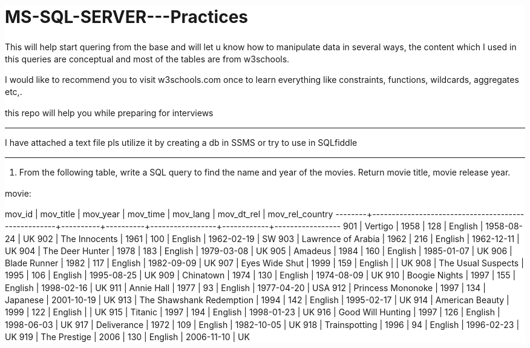 # MS-SQL-SERVER---Practices


This will help start quering from the base and will let u know how to manipulate data in several ways, the content which I used in this queries are conceptual and most of the tables are from w3schools.

I would like to recommend you to visit w3schools.com once to learn everything like constraints, functions, wildcards, aggregates etc,. 


this repo will help you while preparing for interviews

------------------------------------------------------------------------------------------------------------------------------------------------------------------

I have attached a text file pls utilize it by creating a db in SSMS or try to use in SQLfiddle

-----------------------------------------------------------------------------------------------------------------------------------------------------------------


1. From the following table, write a SQL query to find the name and year of the movies. Return movie title, movie release year.

movie: 

 mov_id |                     mov_title                      | mov_year | mov_time |    mov_lang     | mov_dt_rel | mov_rel_country
--------+----------------------------------------------------+----------+----------+-----------------+------------+-----------------
    901 | Vertigo                                            |     1958 |      128 | English         | 1958-08-24 | UK
    902 | The Innocents                                      |     1961 |      100 | English         | 1962-02-19 | SW
    903 | Lawrence of Arabia                                 |     1962 |      216 | English         | 1962-12-11 | UK
    904 | The Deer Hunter                                    |     1978 |      183 | English         | 1979-03-08 | UK
    905 | Amadeus                                            |     1984 |      160 | English         | 1985-01-07 | UK
    906 | Blade Runner                                       |     1982 |      117 | English         | 1982-09-09 | UK
    907 | Eyes Wide Shut                                     |     1999 |      159 | English         |            | UK
    908 | The Usual Suspects                                 |     1995 |      106 | English         | 1995-08-25 | UK
    909 | Chinatown                                          |     1974 |      130 | English         | 1974-08-09 | UK
    910 | Boogie Nights                                      |     1997 |      155 | English         | 1998-02-16 | UK
    911 | Annie Hall                                         |     1977 |       93 | English         | 1977-04-20 | USA
    912 | Princess Mononoke                                  |     1997 |      134 | Japanese        | 2001-10-19 | UK
    913 | The Shawshank Redemption                           |     1994 |      142 | English         | 1995-02-17 | UK
    914 | American Beauty                                    |     1999 |      122 | English         |            | UK
    915 | Titanic                                            |     1997 |      194 | English         | 1998-01-23 | UK
    916 | Good Will Hunting                                  |     1997 |      126 | English         | 1998-06-03 | UK
    917 | Deliverance                                        |     1972 |      109 | English         | 1982-10-05 | UK
    918 | Trainspotting                                      |     1996 |       94 | English         | 1996-02-23 | UK
    919 | The Prestige                                       |     2006 |      130 | English         | 2006-11-10 | UK